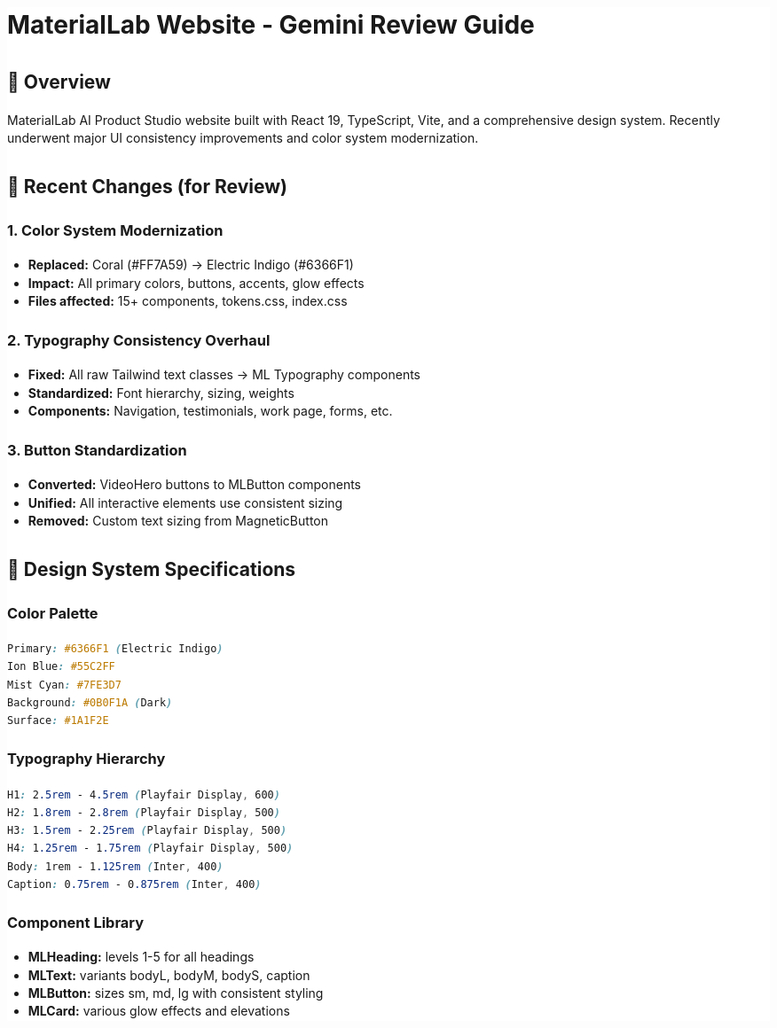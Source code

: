 # MaterialLab Website - Gemini Review Guide

## 🎯 Overview
MaterialLab AI Product Studio website built with React 19, TypeScript, Vite, and a comprehensive design system. Recently underwent major UI consistency improvements and color system modernization.

## 🔧 Recent Changes (for Review)

### 1. **Color System Modernization**
- **Replaced:** Coral (#FF7A59) → Electric Indigo (#6366F1)
- **Impact:** All primary colors, buttons, accents, glow effects
- **Files affected:** 15+ components, tokens.css, index.css

### 2. **Typography Consistency Overhaul**
- **Fixed:** All raw Tailwind text classes → ML Typography components
- **Standardized:** Font hierarchy, sizing, weights
- **Components:** Navigation, testimonials, work page, forms, etc.

### 3. **Button Standardization**
- **Converted:** VideoHero buttons to MLButton components
- **Unified:** All interactive elements use consistent sizing
- **Removed:** Custom text sizing from MagneticButton

## 🎨 Design System Specifications

### **Color Palette**
```css
Primary: #6366F1 (Electric Indigo)
Ion Blue: #55C2FF  
Mist Cyan: #7FE3D7
Background: #0B0F1A (Dark)
Surface: #1A1F2E
```

### **Typography Hierarchy**
```css
H1: 2.5rem - 4.5rem (Playfair Display, 600)
H2: 1.8rem - 2.8rem (Playfair Display, 500)
H3: 1.5rem - 2.25rem (Playfair Display, 500)
H4: 1.25rem - 1.75rem (Playfair Display, 500)
Body: 1rem - 1.125rem (Inter, 400)
Caption: 0.75rem - 0.875rem (Inter, 400)
```

### **Component Library**
- **MLHeading:** levels 1-5 for all headings
- **MLText:** variants bodyL, bodyM, bodyS, caption
- **MLButton:** sizes sm, md, lg with consistent styling
- **MLCard:** various glow effects and elevations

